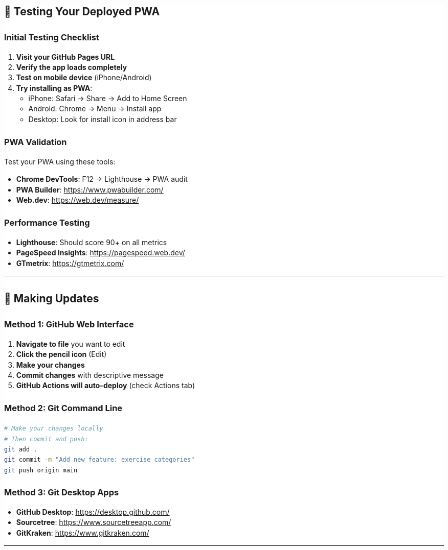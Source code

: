 
## 📱 Testing Your Deployed PWA

### Initial Testing Checklist
1. **Visit your GitHub Pages URL**
2. **Verify the app loads completely**
3. **Test on mobile device** (iPhone/Android)
4. **Try installing as PWA**:
   - iPhone: Safari → Share → Add to Home Screen
   - Android: Chrome → Menu → Install app
   - Desktop: Look for install icon in address bar

### PWA Validation
Test your PWA using these tools:
- **Chrome DevTools**: F12 → Lighthouse → PWA audit
- **PWA Builder**: https://www.pwabuilder.com/
- **Web.dev**: https://web.dev/measure/

### Performance Testing
- **Lighthouse**: Should score 90+ on all metrics
- **PageSpeed Insights**: https://pagespeed.web.dev/
- **GTmetrix**: https://gtmetrix.com/

---

## 🔄 Making Updates

### Method 1: GitHub Web Interface
1. **Navigate to file** you want to edit
2. **Click the pencil icon** (Edit)
3. **Make your changes**
4. **Commit changes** with descriptive message
5. **GitHub Actions will auto-deploy** (check Actions tab)

### Method 2: Git Command Line
```bash
# Make your changes locally
# Then commit and push:
git add .
git commit -m "Add new feature: exercise categories"
git push origin main
```

### Method 3: Git Desktop Apps
- **GitHub Desktop**: https://desktop.github.com/
- **Sourcetree**: https://www.sourcetreeapp.com/
- **GitKraken**: https://www.gitkraken.com/

---
